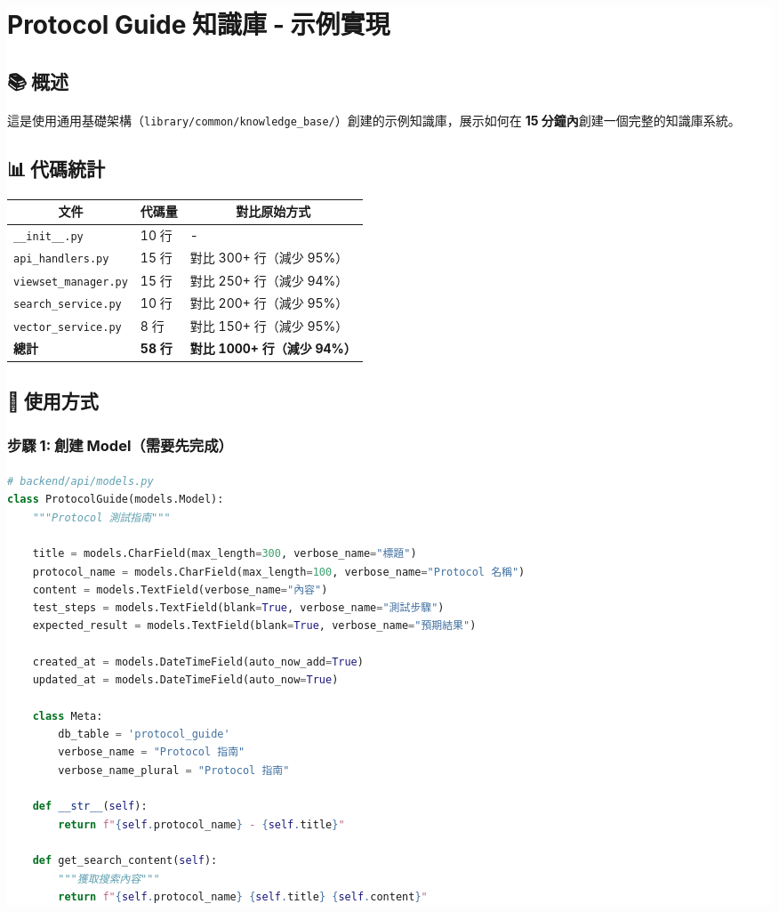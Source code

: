 # Protocol Guide 知識庫 - 示例實現

## 📚 概述

這是使用通用基礎架構（`library/common/knowledge_base/`）創建的示例知識庫，展示如何在 **15 分鐘內**創建一個完整的知識庫系統。

## 📊 代碼統計

| 文件 | 代碼量 | 對比原始方式 |
|------|--------|-------------|
| `__init__.py` | 10 行 | - |
| `api_handlers.py` | 15 行 | 對比 300+ 行（減少 95%） |
| `viewset_manager.py` | 15 行 | 對比 250+ 行（減少 94%） |
| `search_service.py` | 10 行 | 對比 200+ 行（減少 95%） |
| `vector_service.py` | 8 行 | 對比 150+ 行（減少 95%） |
| **總計** | **58 行** | **對比 1000+ 行（減少 94%）** |

## 🚀 使用方式

### 步驟 1: 創建 Model（需要先完成）

```python
# backend/api/models.py
class ProtocolGuide(models.Model):
    """Protocol 測試指南"""
    
    title = models.CharField(max_length=300, verbose_name="標題")
    protocol_name = models.CharField(max_length=100, verbose_name="Protocol 名稱")
    content = models.TextField(verbose_name="內容")
    test_steps = models.TextField(blank=True, verbose_name="測試步驟")
    expected_result = models.TextField(blank=True, verbose_name="預期結果")
    
    created_at = models.DateTimeField(auto_now_add=True)
    updated_at = models.DateTimeField(auto_now=True)
    
    class Meta:
        db_table = 'protocol_guide'
        verbose_name = "Protocol 指南"
        verbose_name_plural = "Protocol 指南"
    
    def __str__(self):
        return f"{self.protocol_name} - {self.title}"
    
    def get_search_content(self):
        """獲取搜索內容"""
        return f"{self.protocol_name} {self.title} {self.content}"
```
